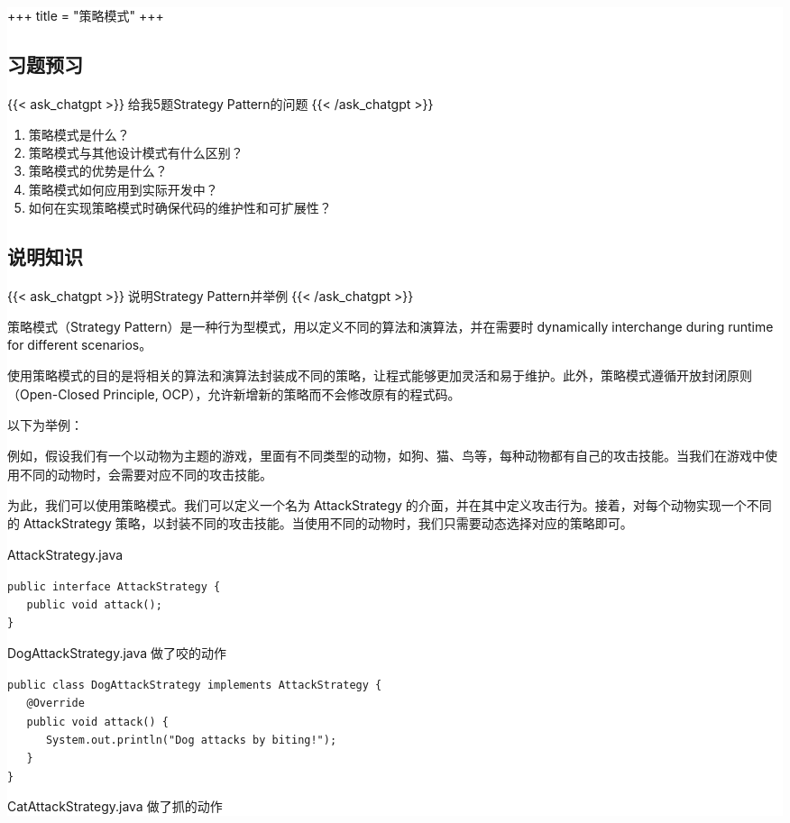 +++
title = "策略模式"
+++
## 习题预习
{{< ask_chatgpt >}}
给我5题Strategy Pattern的问题
{{< /ask_chatgpt >}}



1. 策略模式是什么？
2. 策略模式与其他设计模式有什么区别？
3. 策略模式的优势是什么？
4. 策略模式如何应用到实际开发中？
5. 如何在实现策略模式时确保代码的维护性和可扩展性？   

## 说明知识
{{< ask_chatgpt >}}
说明Strategy Pattern并举例
{{< /ask_chatgpt >}}



策略模式（Strategy Pattern）是一种行为型模式，用以定义不同的算法和演算法，并在需要时 dynamically interchange during runtime for different scenarios。

使用策略模式的目的是将相关的算法和演算法封装成不同的策略，让程式能够更加灵活和易于维护。此外，策略模式遵循开放封闭原则（Open-Closed Principle, OCP），允许新增新的策略而不会修改原有的程式码。

以下为举例：

例如，假设我们有一个以动物为主题的游戏，里面有不同类型的动物，如狗、猫、鸟等，每种动物都有自己的攻击技能。当我们在游戏中使用不同的动物时，会需要对应不同的攻击技能。

为此，我们可以使用策略模式。我们可以定义一个名为 AttackStrategy 的介面，并在其中定义攻击行为。接着，对每个动物实现一个不同的 AttackStrategy 策略，以封装不同的攻击技能。当使用不同的动物时，我们只需要动态选择对应的策略即可。

AttackStrategy.java

```
public interface AttackStrategy {
   public void attack();
}
```

DogAttackStrategy.java 做了咬的动作

```
public class DogAttackStrategy implements AttackStrategy {
   @Override
   public void attack() {
      System.out.println("Dog attacks by biting!");
   }
}
```

CatAttackStrategy.java 做了抓的动作
